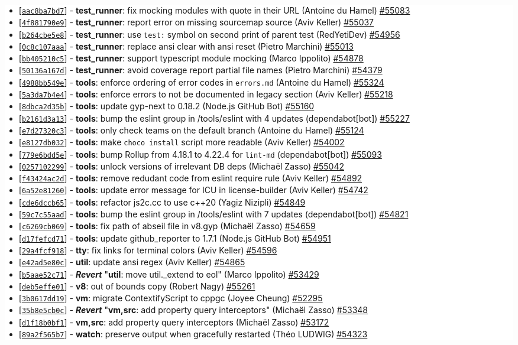 - \[[`aac8ba7bd7`](https://github.com/nodejs/node/commit/aac8ba7bd7)] - **test_runner**: fix mocking modules with quote in their URL (Antoine du Hamel) [#55083](https://github.com/nodejs/node/pull/55083)
- \[[`4f881790e9`](https://github.com/nodejs/node/commit/4f881790e9)] - **test_runner**: report error on missing sourcemap source (Aviv Keller) [#55037](https://github.com/nodejs/node/pull/55037)
- \[[`b264cbe5e8`](https://github.com/nodejs/node/commit/b264cbe5e8)] - **test_runner**: use `test:` symbol on second print of parent test (RedYetiDev) [#54956](https://github.com/nodejs/node/pull/54956)
- \[[`0c8c107aaa`](https://github.com/nodejs/node/commit/0c8c107aaa)] - **test_runner**: replace ansi clear with ansi reset (Pietro Marchini) [#55013](https://github.com/nodejs/node/pull/55013)
- \[[`bb405210c5`](https://github.com/nodejs/node/commit/bb405210c5)] - **test_runner**: support typescript module mocking (Marco Ippolito) [#54878](https://github.com/nodejs/node/pull/54878)
- \[[`50136a167d`](https://github.com/nodejs/node/commit/50136a167d)] - **test_runner**: avoid coverage report partial file names (Pietro Marchini) [#54379](https://github.com/nodejs/node/pull/54379)
- \[[`4988bb549e`](https://github.com/nodejs/node/commit/4988bb549e)] - **tools**: enforce ordering of error codes in `errors.md` (Antoine du Hamel) [#55324](https://github.com/nodejs/node/pull/55324)
- \[[`5a3da7b4e4`](https://github.com/nodejs/node/commit/5a3da7b4e4)] - **tools**: enforce errors to not be documented in legacy section (Aviv Keller) [#55218](https://github.com/nodejs/node/pull/55218)
- \[[`8dbca2d35b`](https://github.com/nodejs/node/commit/8dbca2d35b)] - **tools**: update gyp-next to 0.18.2 (Node.js GitHub Bot) [#55160](https://github.com/nodejs/node/pull/55160)
- \[[`b2161d3a13`](https://github.com/nodejs/node/commit/b2161d3a13)] - **tools**: bump the eslint group in /tools/eslint with 4 updates (dependabot\[bot]) [#55227](https://github.com/nodejs/node/pull/55227)
- \[[`e7d27320c3`](https://github.com/nodejs/node/commit/e7d27320c3)] - **tools**: only check teams on the default branch (Antoine du Hamel) [#55124](https://github.com/nodejs/node/pull/55124)
- \[[`e8127db032`](https://github.com/nodejs/node/commit/e8127db032)] - **tools**: make `choco install` script more readable (Aviv Keller) [#54002](https://github.com/nodejs/node/pull/54002)
- \[[`779e6bdd5e`](https://github.com/nodejs/node/commit/779e6bdd5e)] - **tools**: bump Rollup from 4.18.1 to 4.22.4 for `lint-md` (dependabot\[bot]) [#55093](https://github.com/nodejs/node/pull/55093)
- \[[`0257102299`](https://github.com/nodejs/node/commit/0257102299)] - **tools**: unlock versions of irrelevant DB deps (Michaël Zasso) [#55042](https://github.com/nodejs/node/pull/55042)
- \[[`f43424ac2d`](https://github.com/nodejs/node/commit/f43424ac2d)] - **tools**: remove redudant code from eslint require rule (Aviv Keller) [#54892](https://github.com/nodejs/node/pull/54892)
- \[[`6a52e81260`](https://github.com/nodejs/node/commit/6a52e81260)] - **tools**: update error message for ICU in license-builder (Aviv Keller) [#54742](https://github.com/nodejs/node/pull/54742)
- \[[`cde6dccb65`](https://github.com/nodejs/node/commit/cde6dccb65)] - **tools**: refactor js2c.cc to use c++20 (Yagiz Nizipli) [#54849](https://github.com/nodejs/node/pull/54849)
- \[[`59c7c55aad`](https://github.com/nodejs/node/commit/59c7c55aad)] - **tools**: bump the eslint group in /tools/eslint with 7 updates (dependabot\[bot]) [#54821](https://github.com/nodejs/node/pull/54821)
- \[[`c6269cb069`](https://github.com/nodejs/node/commit/c6269cb069)] - **tools**: fix path of abseil file in v8.gyp (Michaël Zasso) [#54659](https://github.com/nodejs/node/pull/54659)
- \[[`d17fefcd71`](https://github.com/nodejs/node/commit/d17fefcd71)] - **tools**: update github_reporter to 1.7.1 (Node.js GitHub Bot) [#54951](https://github.com/nodejs/node/pull/54951)
- \[[`29a4fcf918`](https://github.com/nodejs/node/commit/29a4fcf918)] - **tty**: fix links for terminal colors (Aviv Keller) [#54596](https://github.com/nodejs/node/pull/54596)
- \[[`e42ad5e80c`](https://github.com/nodejs/node/commit/e42ad5e80c)] - **util**: update ansi regex (Aviv Keller) [#54865](https://github.com/nodejs/node/pull/54865)
- \[[`b5aae52c71`](https://github.com/nodejs/node/commit/b5aae52c71)] - _**Revert**_ "**util**: move util.\_extend to eol" (Marco Ippolito) [#53429](https://github.com/nodejs/node/pull/53429)
- \[[`deb5effe01`](https://github.com/nodejs/node/commit/deb5effe01)] - **v8**: out of bounds copy (Robert Nagy) [#55261](https://github.com/nodejs/node/pull/55261)
- \[[`3b0617dd19`](https://github.com/nodejs/node/commit/3b0617dd19)] - **vm**: migrate ContextifyScript to cppgc (Joyee Cheung) [#52295](https://github.com/nodejs/node/pull/52295)
- \[[`35b8e5cb0c`](https://github.com/nodejs/node/commit/35b8e5cb0c)] - _**Revert**_ "**vm,src**: add property query interceptors" (Michaël Zasso) [#53348](https://github.com/nodejs/node/pull/53348)
- \[[`d1f18b0bf1`](https://github.com/nodejs/node/commit/d1f18b0bf1)] - **vm,src**: add property query interceptors (Michaël Zasso) [#53172](https://github.com/nodejs/node/pull/53172)
- \[[`89a2f565b7`](https://github.com/nodejs/node/commit/89a2f565b7)] - **watch**: preserve output when gracefully restarted (Théo LUDWIG) [#54323](https://github.com/nodejs/node/pull/54323)